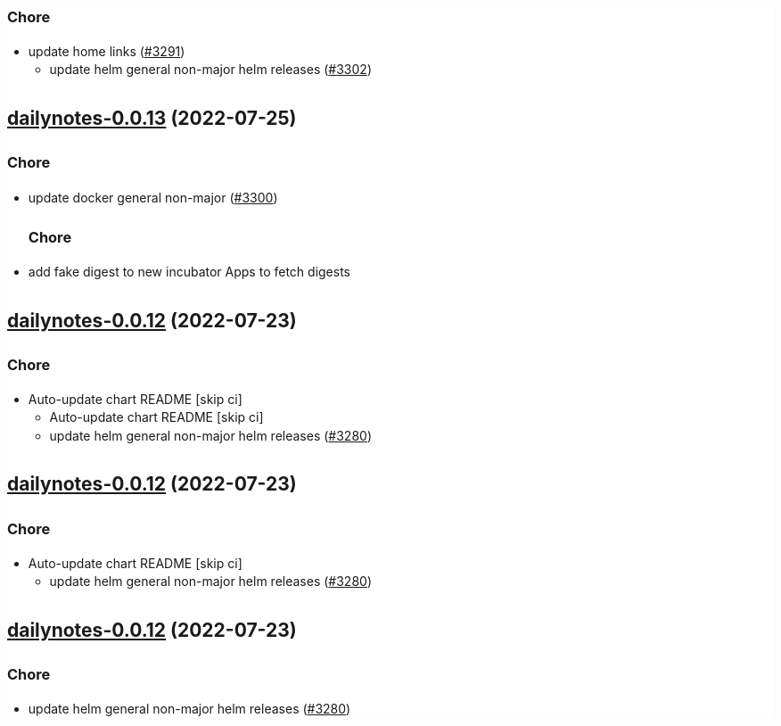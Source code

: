 ### Chore

- update home links ([#3291](https://github.com/truecharts/apps/issues/3291))
  - update helm general non-major helm releases ([#3302](https://github.com/truecharts/apps/issues/3302))




## [dailynotes-0.0.13](https://github.com/truecharts/apps/compare/dailynotes-0.0.12...dailynotes-0.0.13) (2022-07-25)

### Chore

- update docker general non-major ([#3300](https://github.com/truecharts/apps/issues/3300))

  ### Chore

- add fake digest to new incubator Apps to fetch digests




## [dailynotes-0.0.12](https://github.com/truecharts/apps/compare/dailynotes-0.0.11...dailynotes-0.0.12) (2022-07-23)

### Chore

- Auto-update chart README [skip ci]
  - Auto-update chart README [skip ci]
  - update helm general non-major helm releases ([#3280](https://github.com/truecharts/apps/issues/3280))




## [dailynotes-0.0.12](https://github.com/truecharts/apps/compare/dailynotes-0.0.11...dailynotes-0.0.12) (2022-07-23)

### Chore

- Auto-update chart README [skip ci]
  - update helm general non-major helm releases ([#3280](https://github.com/truecharts/apps/issues/3280))




## [dailynotes-0.0.12](https://github.com/truecharts/apps/compare/dailynotes-0.0.11...dailynotes-0.0.12) (2022-07-23)

### Chore

- update helm general non-major helm releases ([#3280](https://github.com/truecharts/apps/issues/3280))
